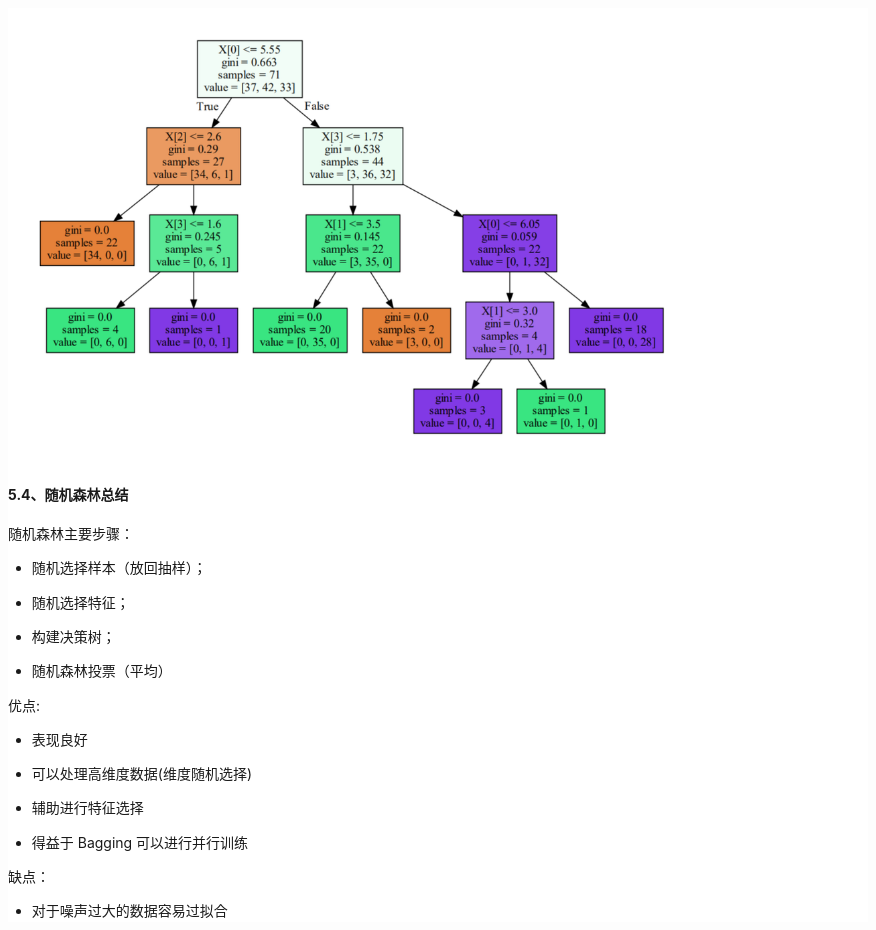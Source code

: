 <img src="./images/13-随机森林第一百棵树.png" style="zoom:67%;" />

#### 5.4、随机森林总结

随机森林主要步骤：

* 随机选择样本（放回抽样）； 

* 随机选择特征； 

* 构建决策树； 

* 随机森林投票（平均） 

优点: 

* 表现良好

* 可以处理高维度数据(维度随机选择)

* 辅助进行特征选择

* 得益于 Bagging 可以进行并行训练

缺点： 

* 对于噪声过大的数据容易过拟合

